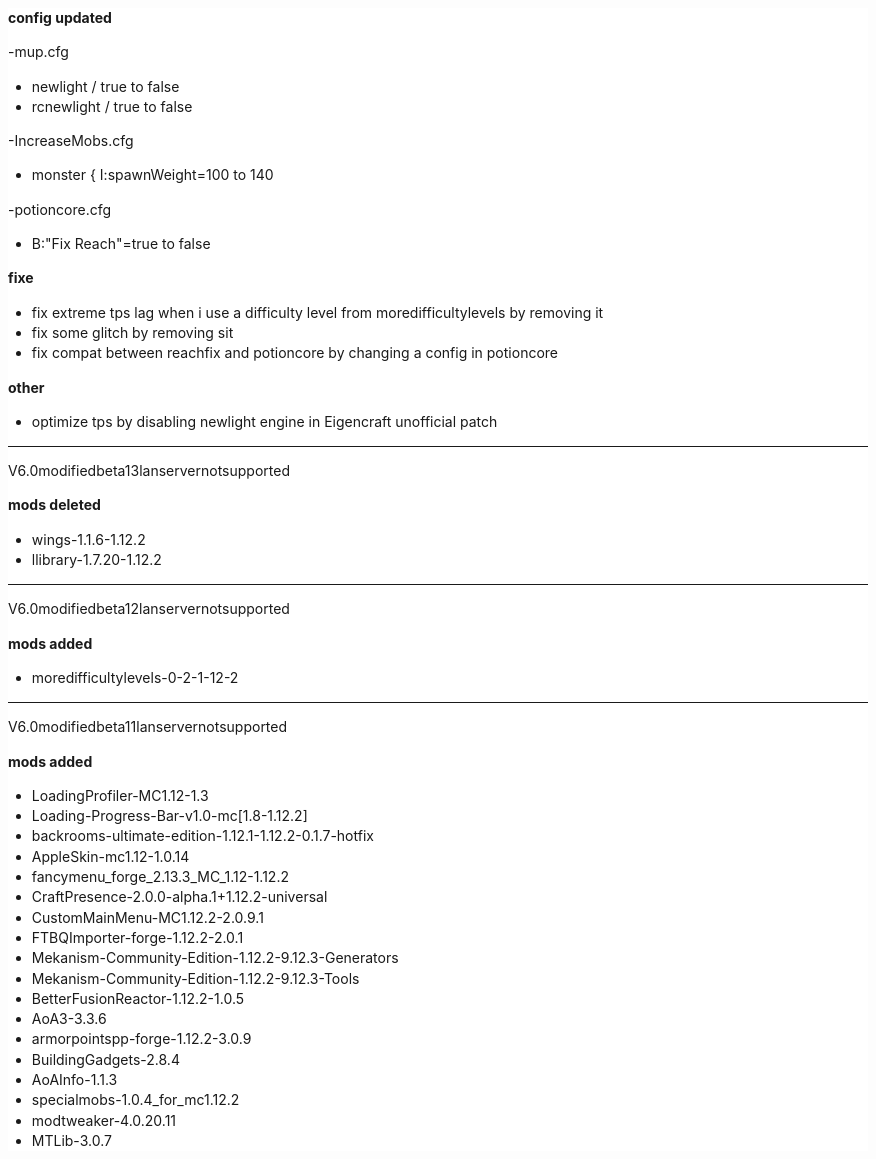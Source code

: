 **config updated**

-mup.cfg
* newlight / true to false
* rcnewlight / true to false

-IncreaseMobs.cfg
* monster { I:spawnWeight=100 to 140

-potioncore.cfg
* B:"Fix Reach"=true to false

**fixe**

* fix extreme tps lag when i use a difficulty level from moredifficultylevels by removing it
* fix some glitch by removing sit
* fix compat between reachfix and potioncore by changing a config in potioncore

**other**

* optimize tps by disabling newlight engine in Eigencraft unofficial patch

---------------------------------------------------------------------------------

V6.0modifiedbeta13lanservernotsupported

**mods deleted**

* wings-1.1.6-1.12.2
* llibrary-1.7.20-1.12.2

---------------------------------------------------------------------------------

V6.0modifiedbeta12lanservernotsupported

**mods added**

* moredifficultylevels-0-2-1-12-2

---------------------------------------------------------------------------------

V6.0modifiedbeta11lanservernotsupported

**mods added**

* LoadingProfiler-MC1.12-1.3
* Loading-Progress-Bar-v1.0-mc[1.8-1.12.2]
* backrooms-ultimate-edition-1.12.1-1.12.2-0.1.7-hotfix
* AppleSkin-mc1.12-1.0.14
* fancymenu_forge_2.13.3_MC_1.12-1.12.2
* CraftPresence-2.0.0-alpha.1+1.12.2-universal
* CustomMainMenu-MC1.12.2-2.0.9.1
* FTBQImporter-forge-1.12.2-2.0.1
* Mekanism-Community-Edition-1.12.2-9.12.3-Generators
* Mekanism-Community-Edition-1.12.2-9.12.3-Tools
* BetterFusionReactor-1.12.2-1.0.5
* AoA3-3.3.6
* armorpointspp-forge-1.12.2-3.0.9
* BuildingGadgets-2.8.4
* AoAInfo-1.1.3
* specialmobs-1.0.4_for_mc1.12.2
* modtweaker-4.0.20.11
* MTLib-3.0.7
